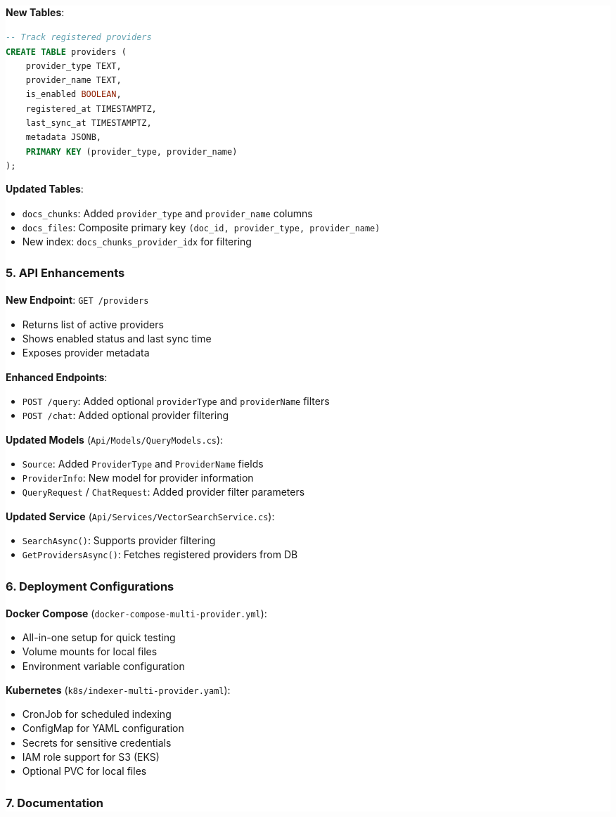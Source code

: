 **New Tables**:

```sql
-- Track registered providers
CREATE TABLE providers (
    provider_type TEXT,
    provider_name TEXT,
    is_enabled BOOLEAN,
    registered_at TIMESTAMPTZ,
    last_sync_at TIMESTAMPTZ,
    metadata JSONB,
    PRIMARY KEY (provider_type, provider_name)
);
```

**Updated Tables**:
- `docs_chunks`: Added `provider_type` and `provider_name` columns
- `docs_files`: Composite primary key `(doc_id, provider_type, provider_name)`
- New index: `docs_chunks_provider_idx` for filtering

### 5. API Enhancements

**New Endpoint**: `GET /providers`
- Returns list of active providers
- Shows enabled status and last sync time
- Exposes provider metadata

**Enhanced Endpoints**:
- `POST /query`: Added optional `providerType` and `providerName` filters
- `POST /chat`: Added optional provider filtering

**Updated Models** (`Api/Models/QueryModels.cs`):
- `Source`: Added `ProviderType` and `ProviderName` fields
- `ProviderInfo`: New model for provider information
- `QueryRequest` / `ChatRequest`: Added provider filter parameters

**Updated Service** (`Api/Services/VectorSearchService.cs`):
- `SearchAsync()`: Supports provider filtering
- `GetProvidersAsync()`: Fetches registered providers from DB

### 6. Deployment Configurations

**Docker Compose** (`docker-compose-multi-provider.yml`):
- All-in-one setup for quick testing
- Volume mounts for local files
- Environment variable configuration

**Kubernetes** (`k8s/indexer-multi-provider.yaml`):
- CronJob for scheduled indexing
- ConfigMap for YAML configuration
- Secrets for sensitive credentials
- IAM role support for S3 (EKS)
- Optional PVC for local files

### 7. Documentation
